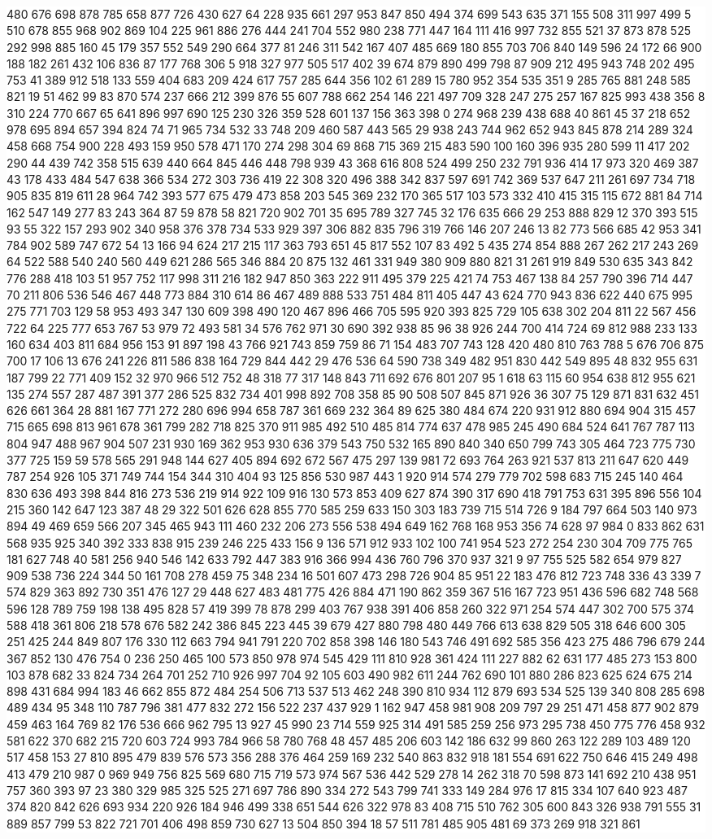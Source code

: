 480 676 698 878 785 658 877 726 430 627 64 228 935 661 297 953 847 850 494 374 699 543 635 371 155 508 311 997 499 5 510 678 855 968 902 869 104 225 961 886 276 444 241 704 552 980 238 771 447 164 111 416 997 732 855 521 37 873 878 525 292 998 885 160 45 179 357 552 549 290 664 377 81 246 311 542 167 407 485 669 180 855 703 706 840 149 596 24 172 66 900 188 182 261 432 106 836 87 177 768 306 5 918 327 977 505 517 402 39 674 879 890 499 798 87 909 212 495 943 748 202 495 753 41 389 912 518 133 559 404 683 209 424 617 757 285 644 356 102 61 289 15 780 952 354 535 351 9 285 765 881 248 585 821 19 51 462 99 83 870 574 237 666 212 399 876 55 607 788 662 254 146 221 497 709 328 247 275 257 167 825 993 438 356 8 310 224 770 667 65 641 896 997 690 125 230 326 359 528 601 137 156 363 398 0 274 968 239 438 688 40 861 45 37 218 652 978 695 894 657 394 824 74 71 965 734 532 33 748 209 460 587 443 565 29 938 243 744 962 652 943 845 878 214 289 324 458 668 754 900 228 493 159 950 578 471 170 274 298 304 69 868 715 369 215 483 590 100 160 396 935 280 599 11 417 202 290 44 439 742 358 515 639 440 664 845 446 448 798 939 43 368 616 808 524 499 250 232 791 936 414 17 973 320 469 387 43 178 433 484 547 638 366 534 272 303 736 419 22 308 320 496 388 342 837 597 691 742 369 537 647 211 261 697 734 718 905 835 819 611 28 964 742 393 577 675 479 473 858 203 545 369 232 170 365 517 103 573 332 410 415 315 115 672 881 84 714 162 547 149 277 83 243 364 87 59 878 58 821 720 902 701 35 695 789 327 745 32 176 635 666 29 253 888 829 12 370 393 515 93 55 322 157 293 902 340 958 376 378 734 533 929 397 306 882 835 796 319 766 146 207 246 13 82 773 566 685 42 953 341 784 902 589 747 672 54 13 166 94 624 217 215 117 363 793 651 45 817 552 107 83 492 5 435 274 854 888 267 262 217 243 269 64 522 588 540 240 560 449 621 286 565 346 884 20 875 132 461 331 949 380 909 880 821 31 261 919 849 530 635 343 842 776 288 418 103 51 957 752 117 998 311 216 182 947 850 363 222 911 495 379 225 421 74 753 467 138 84 257 790 396 714 447 70 211 806 536 546 467 448 773 884 310 614 86 467 489 888 533 751 484 811 405 447 43 624 770 943 836 622 440 675 995 275 771 703 129 58 953 493 347 130 609 398 490 120 467 896 466 705 595 920 393 825 729 105 638 302 204 811 22 567 456 722 64 225 777 653 767 53 979 72 493 581 34 576 762 971 30 690 392 938 85 96 38 926 244 700 414 724 69 812 988 233 133 160 634 403 811 684 956 153 91 897 198 43 766 921 743 859 759 86 71 154 483 707 743 128 420 480 810 763 788 5 676 706 875 700 17 106 13 676 241 226 811 586 838 164 729 844 442 29 476 536 64 590 738 349 482 951 830 442 549 895 48 832 955 631 187 799 22 771 409 152 32 970 966 512 752 48 318 77 317 148 843 711 692 676 801 207 95 1 618 63 115 60 954 638 812 955 621 135 274 557 287 487 391 377 286 525 832 734 401 998 892 708 358 85 90 508 507 845 871 926 36 307 75 129 871 831 632 451 626 661 364 28 881 167 771 272 280 696 994 658 787 361 669 232 364 89 625 380 484 674 220 931 912 880 694 904 315 457 715 665 698 813 961 678 361 799 282 718 825 370 911 985 492 510 485 814 774 637 478 985 245 490 684 524 641 767 787 113 804 947 488 967 904 507 231 930 169 362 953 930 636 379 543 750 532 165 890 840 340 650 799 743 305 464 723 775 730 377 725 159 59 578 565 291 948 144 627 405 894 692 672 567 475 297 139 981 72 693 764 263 921 537 813 211 647 620 449 787 254 926 105 371 749 744 154 344 310 404 93 125 856 530 987 443 1 920 914 574 279 779 702 598 683 715 245 140 464 830 636 493 398 844 816 273 536 219 914 922 109 916 130 573 853 409 627 874 390 317 690 418 791 753 631 395 896 556 104 215 360 142 647 123 387 48 29 322 501 626 628 855 770 585 259 633 150 303 183 739 715 514 726 9 184 797 664 503 140 973 894 49 469 659 566 207 345 465 943 111 460 232 206 273 556 538 494 649 162 768 168 953 356 74 628 97 984 0 833 862 631 568 935 925 340 392 333 838 915 239 246 225 433 156 9 136 571 912 933 102 100 741 954 523 272 254 230 304 709 775 765 181 627 748 40 581 256 940 546 142 633 792 447 383 916 366 994 436 760 796 370 937 321 9 97 755 525 582 654 979 827 909 538 736 224 344 50 161 708 278 459 75 348 234 16 501 607 473 298 726 904 85 951 22 183 476 812 723 748 336 43 339 7 574 829 363 892 730 351 476 127 29 448 627 483 481 775 426 884 471 190 862 359 367 516 167 723 951 436 596 682 748 568 596 128 789 759 198 138 495 828 57 419 399 78 878 299 403 767 938 391 406 858 260 322 971 254 574 447 302 700 575 374 588 418 361 806 218 578 676 582 242 386 845 223 445 39 679 427 880 798 480 449 766 613 638 829 505 318 646 600 305 251 425 244 849 807 176 330 112 663 794 941 791 220 702 858 398 146 180 543 746 491 692 585 356 423 275 486 796 679 244 367 852 130 476 754 0 236 250 465 100 573 850 978 974 545 429 111 810 928 361 424 111 227 882 62 631 177 485 273 153 800 103 878 682 33 824 734 264 701 252 710 926 997 704 92 105 603 490 982 611 244 762 690 101 880 286 823 625 624 675 214 898 431 684 994 183 46 662 855 872 484 254 506 713 537 513 462 248 390 810 934 112 879 693 534 525 139 340 808 285 698 489 434 95 348 110 787 796 381 477 832 272 156 522 237 437 929 1 162 947 458 981 908 209 797 29 251 471 458 877 902 879 459 463 164 769 82 176 536 666 962 795 13 927 45 990 23 714 559 925 314 491 585 259 256 973 295 738 450 775 776 458 932 581 622 370 682 215 720 603 724 993 784 966 58 780 768 48 457 485 206 603 142 186 632 99 860 263 122 289 103 489 120 517 458 153 27 810 895 479 839 576 573 356 288 376 464 259 169 232 540 863 832 918 181 554 691 622 750 646 415 249 498 413 479 210 987 0 969 949 756 825 569 680 715 719 573 974 567 536 442 529 278 14 262 318 70 598 873 141 692 210 438 951 757 360 393 97 23 380 329 985 325 525 271 697 786 890 334 272 543 799 741 333 149 284 976 17 815 334 107 640 923 487 374 820 842 626 693 934 220 926 184 946 499 338 651 544 626 322 978 83 408 715 510 762 305 600 843 326 938 791 555 31 889 857 799 53 822 721 701 406 498 859 730 627 13 504 850 394 18 57 511 781 485 905 481 69 373 269 918 321 861